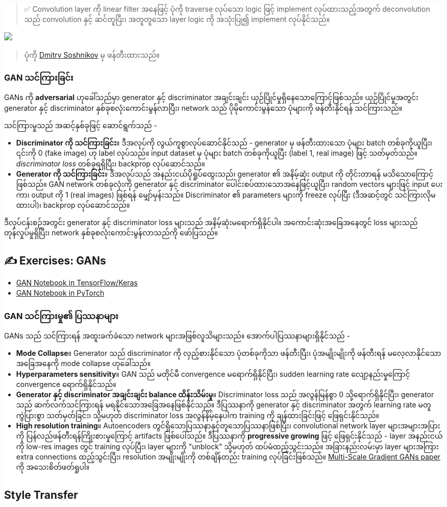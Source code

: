 > ✅ Convolution layer ကို linear filter အနေဖြင့် ပုံကို traverse လုပ်သော logic ဖြင့် implement လုပ်ထားသည့်အတွက် deconvolution သည် convolution နှင့် ဆင်တူပြီး၊ အတူတူသော layer logic ကို အသုံးပြု၍ implement လုပ်နိုင်သည်။

<img src="images/gan_arch_detail.png" width="70%"/>

> ပုံကို [Dmitry Soshnikov](http://soshnikov.com) မှ ဖန်တီးထားသည်။

### GAN သင်ကြားခြင်း

GANs ကို **adversarial** ဟုခေါ်သည်မှာ generator နှင့် discriminator အချင်းချင်း ယှဉ်ပြိုင်မှုရှိနေသောကြောင့်ဖြစ်သည်။ ယှဉ်ပြိုင်မှုအတွင်း generator နှင့် discriminator နှစ်ခုစလုံးကောင်းမွန်လာပြီး၊ network သည် ပိုမိုကောင်းမွန်သော ပုံများကို ဖန်တီးနိုင်ရန် သင်ကြားသည်။

သင်ကြားမှုသည် အဆင့်နှစ်ခုဖြင့် ဆောင်ရွက်သည် -

* **Discriminator ကို သင်ကြားခြင်း**။ ဒီအလုပ်ကို လွယ်ကူစွာလုပ်ဆောင်နိုင်သည် - generator မှ ဖန်တီးထားသော ပုံများ batch တစ်ခုကိုယူပြီး၊ ၎င်းကို 0 (fake image) ဟု label လုပ်သည်။ input dataset မှ ပုံများ batch တစ်ခုကိုယူပြီး (label 1, real image) ဖြင့် သတ်မှတ်သည်။ *discriminator loss* တစ်ခုရရှိပြီး၊ backprop လုပ်ဆောင်သည်။
* **Generator ကို သင်ကြားခြင်း**။ ဒီအလုပ်သည် အနည်းငယ်ပိုရှုပ်ထွေးသည်၊ generator ၏ အနိမ့်ဆုံး output ကို တိုင်းတာရန် မသိသောကြောင့်ဖြစ်သည်။ GAN network တစ်ခုလုံးကို generator နှင့် discriminator ပေါင်းစပ်ထားသောအနေဖြင့်ယူပြီး၊ random vectors များဖြင့် input ပေးကာ၊ output ကို 1 (real images) ဖြစ်ရန် မျှော်မှန်းသည်။ Discriminator ၏ parameters များကို freeze လုပ်ပြီး (ဒီအဆင့်တွင် သင်ကြားလိုမထားပါ)၊ backprop လုပ်ဆောင်သည်။

ဒီလုပ်ငန်းစဉ်အတွင်း generator နှင့် discriminator loss များသည် အနိမ့်ဆုံးမရောက်ရှိနိုင်ပါ။ အကောင်းဆုံးအခြေအနေတွင် loss များသည် တုန်လှုပ်မှုရှိပြီး၊ network နှစ်ခုစလုံးကောင်းမွန်လာသည်ကို ဖော်ပြသည်။

## ✍️ Exercises: GANs

* [GAN Notebook in TensorFlow/Keras](../../../../../lessons/4-ComputerVision/10-GANs/GANTF.ipynb)
* [GAN Notebook in PyTorch](../../../../../lessons/4-ComputerVision/10-GANs/GANPyTorch.ipynb)

### GAN သင်ကြားမှု၏ ပြဿနာများ

GANs သည် သင်ကြားရန် အထူးခက်ခဲသော network များအဖြစ်လူသိများသည်။ အောက်ပါပြဿနာများရှိနိုင်သည် -

* **Mode Collapse**။ Generator သည် discriminator ကို လှည့်စားနိုင်သော ပုံတစ်ခုကိုသာ ဖန်တီးပြီး၊ ပုံအမျိုးမျိုးကို ဖန်တီးရန် မလေ့လာနိုင်သောအခြေအနေကို mode collapse ဟုခေါ်သည်။
* **Hyperparameters sensitivity**။ GAN သည် မတိုင်မီ convergence မရောက်ရှိနိုင်ပြီး၊ sudden learning rate လျော့နည်းမှုကြောင့် convergence ရောက်ရှိနိုင်သည်။
* **Generator နှင့် discriminator အချင်းချင်း balance ထိန်းသိမ်းမှု**။ Discriminator loss သည် အလွန်မြန်စွာ 0 သို့ရောက်ရှိနိုင်ပြီး၊ generator သည် ဆက်လက်သင်ကြားရန် မရနိုင်သောအခြေအနေဖြစ်နိုင်သည်။ ဒီပြဿနာကို generator နှင့် discriminator အတွက် learning rate မတူကွဲပြားစွာ သတ်မှတ်ခြင်း၊ သို့မဟုတ် discriminator loss အလွန်နိမ့်နေပါက training ကို ချန်ထားခြင်းဖြင့် ဖြေရှင်းနိုင်သည်။
* **High resolution training**။ Autoencoders တွင်ရှိသောပြဿနာနှင့်တူသောပြဿနာဖြစ်ပြီး၊ convolutional network layer များအများအပြားကို ပြန်လည်ဖန်တီးရန်ကြိုးစားမှုကြောင့် artifacts ဖြစ်ပေါ်သည်။ ဒီပြဿနာကို **progressive growing** ဖြင့် ဖြေရှင်းနိုင်သည် - layer အနည်းငယ်ကို low-res images တွင် training လုပ်ပြီး၊ layer များကို "unblock" သို့မဟုတ် ထပ်မံထည့်သွင်းသည်။ အခြားနည်းလမ်းမှာ layer များအကြား extra connections ထည့်သွင်းပြီး၊ resolution အမျိုးမျိုးကို တစ်ချိန်တည်း training လုပ်ခြင်းဖြစ်သည်။ [Multi-Scale Gradient GANs paper](https://arxiv.org/abs/1903.06048) ကို အသေးစိတ်ဖတ်ရှုပါ။

## Style Transfer
